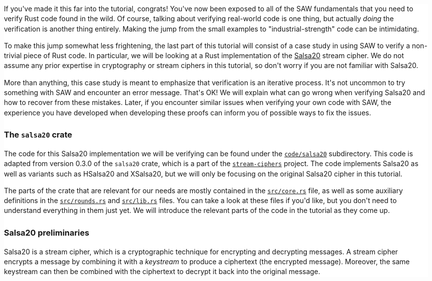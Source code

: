 If you've made it this far into the tutorial, congrats! You've now been exposed
to all of the SAW fundamentals that you need to verify Rust code found in the
wild. Of course, talking about verifying real-world code is one thing, but
actually _doing_ the verification is another thing entirely. Making the jump
from the small examples to "industrial-strength" code can be intimidating.

To make this jump somewhat less frightening, the last part of this tutorial
will consist of a case study in using SAW to verify a non-trivial piece of Rust
code. In particular, we will be looking at a Rust implementation of the
[Salsa20](https://en.wikipedia.org/wiki/Salsa20) stream cipher. We do not
assume any prior expertise in cryptography or stream ciphers in this tutorial,
so don't worry if you are not familiar with Salsa20.

More than anything, this case study is meant to emphasize that verification is
an iterative process. It's not uncommon to try something with SAW and encounter
an error message. That's OK! We will explain what can go wrong when verifying
Salsa20 and how to recover from these mistakes. Later, if you encounter similar
issues when verifying your own code with SAW, the experience you have developed
when developing these proofs can inform you of possible ways to fix the issues.

### The `salsa20` crate

The code for this Salsa20 implementation we will be verifying can be found
under the
[`code/salsa20`](https://github.com/GaloisInc/saw-script/tree/master/doc/rust-tutorial/code/salsa20)
subdirectory. This code is adapted from version 0.3.0 of the `salsa20` crate,
which is a part of the
[`stream-ciphers`](https://github.com/RustCrypto/stream-ciphers) project. The
code implements Salsa20 as well as variants such as HSalsa20 and XSalsa20, but
we will only be focusing on the original Salsa20 cipher in this tutorial.

The parts of the crate that are relevant for our needs are mostly contained in
the
[`src/core.rs`](https://github.com/GaloisInc/saw-script/tree/master/doc/rust-tutorial/code/salsa20/src/core.rs)
file, as well as some auxiliary definitions in the
[`src/rounds.rs`](https://github.com/GaloisInc/saw-script/tree/master/doc/rust-tutorial/code/salsa20/src/rounds.rs)
and
[`src/lib.rs`](https://github.com/GaloisInc/saw-script/tree/master/doc/rust-tutorial/code/salsa20/src/lib.rs)
files. You can take a look at these files if you'd like, but you don't need to
understand everything in them just yet. We will introduce the relevant parts of
the code in the tutorial as they come up.

### Salsa20 preliminaries

Salsa20 is a stream cipher, which is a cryptographic technique for encrypting
and decrypting messages. A stream cipher encrypts a message by combining it
with a _keystream_ to produce a ciphertext (the encrypted message). Moreover,
the same keystream can then be combined with the ciphertext to decrypt it back
into the original message.

